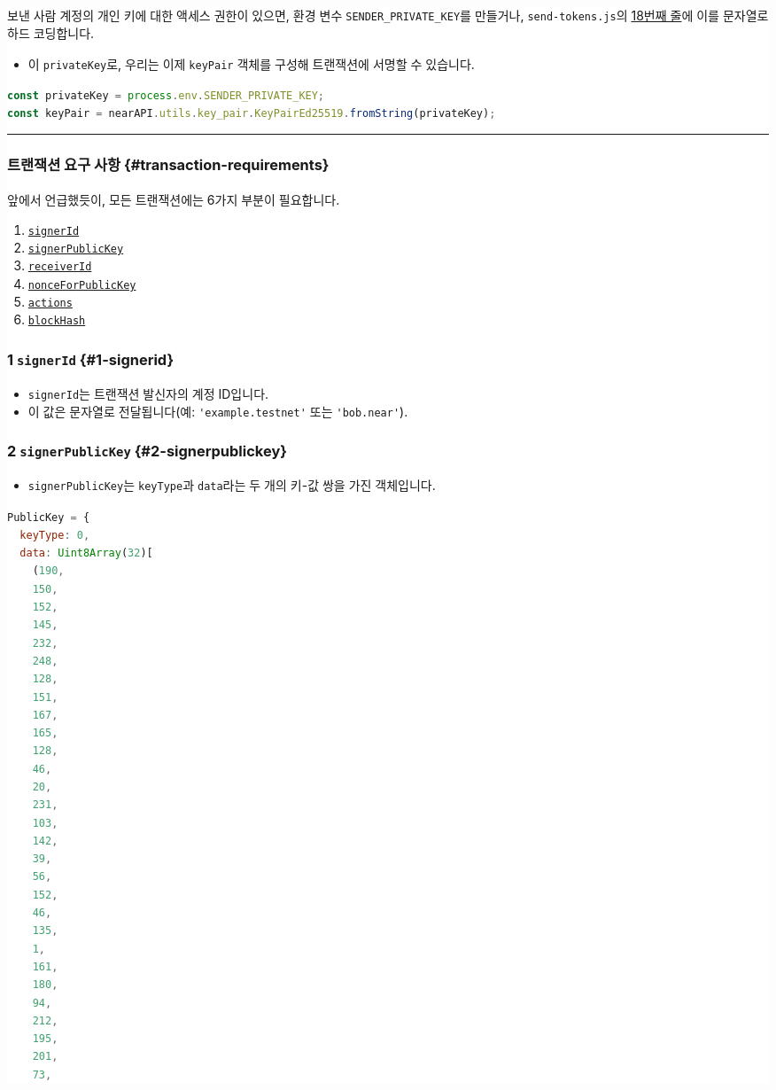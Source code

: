 
보낸 사람 계정의 개인 키에 대한 액세스 권한이 있으면, 환경 변수 `SENDER_PRIVATE_KEY`를 만들거나, `send-tokens.js`의 [18번째 줄](https://github.com/near-examples/transaction-examples/blob/master/send-tokens-deconstructed.js#L18)에 이를 문자열로 하드 코딩합니다.

- 이 `privateKey`로, 우리는 이제 `keyPair` 객체를 구성해 트랜잭션에 서명할 수 있습니다.

```js
const privateKey = process.env.SENDER_PRIVATE_KEY;
const keyPair = nearAPI.utils.key_pair.KeyPairEd25519.fromString(privateKey);
```

---

### 트랜잭션 요구 사항 {#transaction-requirements}

앞에서 언급했듯이, 모든 트랜잭션에는 6가지 부분이 필요합니다.

1. [`signerId`](#1-signerid)
2. [`signerPublicKey`](#2-signerpublickey)
3. [`receiverId`](#3-receiverid)
4. [`nonceForPublicKey`](#4-nonceforpublickey)
5. [`actions`](/concepts/basics/transactions/overview#action)
6. [`blockHash`](#6-blockhash)

### 1 `signerId` {#1-signerid}

- `signerId`는 트랜잭션 발신자의 계정 ID입니다.
- 이 값은 문자열로 전달됩니다(예: `'example.testnet'` 또는 `'bob.near'`).

### 2 `signerPublicKey` {#2-signerpublickey}

- `signerPublicKey`는 `keyType`과 `data`라는 두 개의 키-값 쌍을 가진 객체입니다.

```js
PublicKey = {
  keyType: 0,
  data: Uint8Array(32)[
    (190,
    150,
    152,
    145,
    232,
    248,
    128,
    151,
    167,
    165,
    128,
    46,
    20,
    231,
    103,
    142,
    39,
    56,
    152,
    46,
    135,
    1,
    161,
    180,
    94,
    212,
    195,
    201,
    73,
```